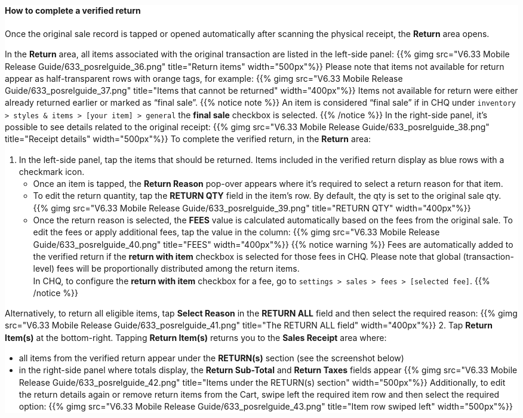 #### How to complete a verified return

Once the original sale record is tapped or opened automatically after scanning the physical receipt, the **Return** area opens.

In the **Return** area, all items associated with the original transaction are listed in the left-side panel:
{{% gimg src="V6.33 Mobile Release Guide/633_posrelguide_36.png" title="Return items" width="500px"%}}
Please note that items not available for return appear as half-transparent rows with orange tags, for example:
{{% gimg src="V6.33 Mobile Release Guide/633_posrelguide_37.png" title="Items that cannot be returned" width="400px"%}}
Items not available for return were either already returned earlier or marked as “final sale”. 
{{% notice note %}}
An item is considered “final sale” if in CHQ under `inventory > styles & items > [your item] > general` the **final sale** checkbox is selected.
{{% /notice %}}
In the right-side panel, it’s possible to see details related to the original receipt:
{{% gimg src="V6.33 Mobile Release Guide/633_posrelguide_38.png" title="Receipt details" width="500px"%}}
To complete the verified return, in the **Return**
 area:
1. In the left-side panel, tap the items that should be returned. Items included in the verified return display as blue rows with a checkmark icon.  
    - Once an item is tapped, the **Return Reason** pop-over appears where it’s required to select a return reason for that item. 
    - To edit the return quantity, tap the **RETURN QTY** field in the item’s row. By default, the qty is set to the original sale qty. 
{{% gimg src="V6.33 Mobile Release Guide/633_posrelguide_39.png" title="RETURN QTY" width="400px"%}}
    - Once the return reason is selected, the **FEES** value is calculated automatically based on the fees from the original sale. To edit the fees or apply additional fees, tap the value in the column:
{{% gimg src="V6.33 Mobile Release Guide/633_posrelguide_40.png" title="FEES" width="400px"%}}
{{% notice warning %}}
Fees are automatically added to the verified return if the **return with item** checkbox is selected for those fees in CHQ. Please note that global (transaction-level) fees will be proportionally distributed among the return items.  
In CHQ, to configure the **return with item** checkbox for a fee, go to `settings > sales > fees > [selected fee]`. 
{{% /notice %}}

Alternatively, to return all eligible items, tap **Select Reason** in the **RETURN ALL** field and then select the required reason:
{{% gimg src="V6.33 Mobile Release Guide/633_posrelguide_41.png" title="The RETURN ALL field" width="400px"%}}
2. Tap **Return Item(s)** at the bottom-right. Tapping **Return Item(s)** returns you to the **Sales Receipt** area where:

- all items from the verified return appear under the **RETURN(s)** section (see the screenshot below)
- in the right-side panel where totals display, the **Return Sub-Total** and **Return Taxes** fields appear
{{% gimg src="V6.33 Mobile Release Guide/633_posrelguide_42.png" title="Items under the RETURN(s) section" width="500px"%}}
Additionally, to edit the return details again or remove return items from the Cart, swipe left the required item row and then select the required option:
{{% gimg src="V6.33 Mobile Release Guide/633_posrelguide_43.png" title="Item row swiped left" width="500px"%}}
